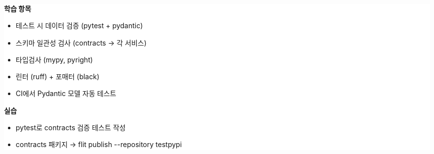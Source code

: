 **학습 항목**

- 테스트 시 데이터 검증 (pytest + pydantic)
    
- 스키마 일관성 검사 (contracts → 각 서비스)
    
- 타입검사 (mypy, pyright)
    
- 린터 (ruff) + 포매터 (black)
    
- CI에서 Pydantic 모델 자동 테스트
    
**실습**

- pytest로 contracts 검증 테스트 작성
    
- contracts 패키지 → flit publish --repository testpypi
